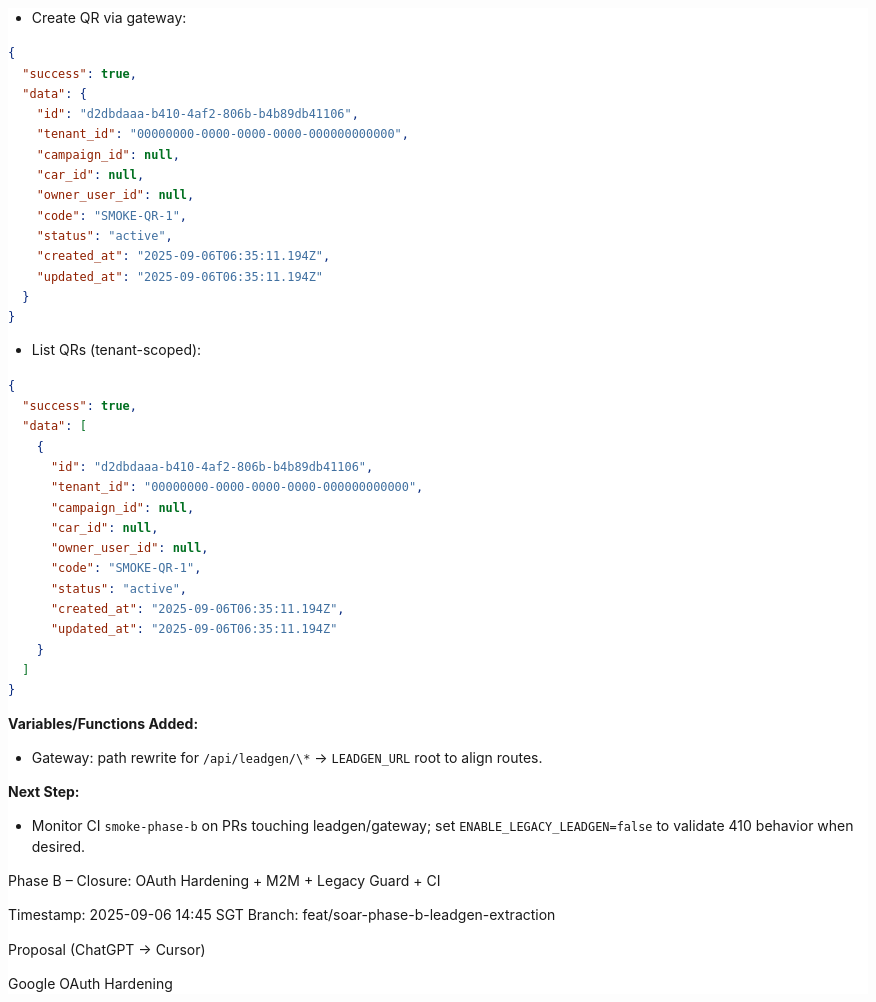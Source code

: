 - Create QR via gateway:

```json
{
  "success": true,
  "data": {
    "id": "d2dbdaaa-b410-4af2-806b-b4b89db41106",
    "tenant_id": "00000000-0000-0000-0000-000000000000",
    "campaign_id": null,
    "car_id": null,
    "owner_user_id": null,
    "code": "SMOKE-QR-1",
    "status": "active",
    "created_at": "2025-09-06T06:35:11.194Z",
    "updated_at": "2025-09-06T06:35:11.194Z"
  }
}
```

- List QRs (tenant-scoped):

```json
{
  "success": true,
  "data": [
    {
      "id": "d2dbdaaa-b410-4af2-806b-b4b89db41106",
      "tenant_id": "00000000-0000-0000-0000-000000000000",
      "campaign_id": null,
      "car_id": null,
      "owner_user_id": null,
      "code": "SMOKE-QR-1",
      "status": "active",
      "created_at": "2025-09-06T06:35:11.194Z",
      "updated_at": "2025-09-06T06:35:11.194Z"
    }
  ]
}
```

**Variables/Functions Added:**

- Gateway: path rewrite for `/api/leadgen/\*` → `LEADGEN_URL` root to align routes.

**Next Step:**

- Monitor CI `smoke-phase-b` on PRs touching leadgen/gateway; set `ENABLE_LEGACY_LEADGEN=false` to validate 410 behavior when desired.

Phase B – Closure: OAuth Hardening + M2M + Legacy Guard + CI

Timestamp: 2025-09-06 14:45 SGT
Branch: feat/soar-phase-b-leadgen-extraction

Proposal (ChatGPT → Cursor)

Google OAuth Hardening
